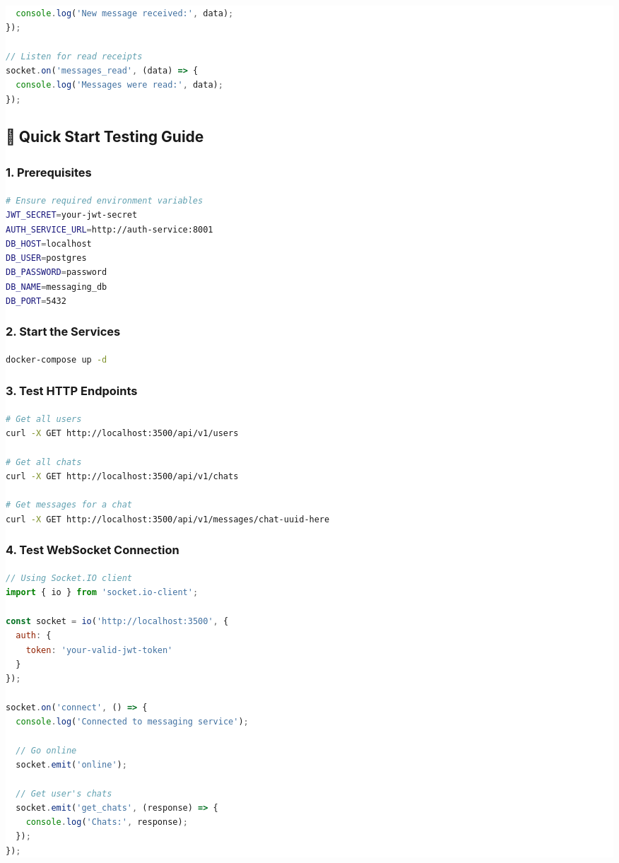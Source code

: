 ```javascript
  console.log('New message received:', data);
});

// Listen for read receipts
socket.on('messages_read', (data) => {
  console.log('Messages were read:', data);
});
```

## 🚀 Quick Start Testing Guide

### 1. **Prerequisites**
```bash
# Ensure required environment variables
JWT_SECRET=your-jwt-secret
AUTH_SERVICE_URL=http://auth-service:8001
DB_HOST=localhost
DB_USER=postgres
DB_PASSWORD=password
DB_NAME=messaging_db
DB_PORT=5432
```

### 2. **Start the Services**
```bash
docker-compose up -d
```

### 3. **Test HTTP Endpoints**
```bash
# Get all users
curl -X GET http://localhost:3500/api/v1/users

# Get all chats
curl -X GET http://localhost:3500/api/v1/chats

# Get messages for a chat
curl -X GET http://localhost:3500/api/v1/messages/chat-uuid-here
```

### 4. **Test WebSocket Connection**
```javascript
// Using Socket.IO client
import { io } from 'socket.io-client';

const socket = io('http://localhost:3500', {
  auth: {
    token: 'your-valid-jwt-token'
  }
});

socket.on('connect', () => {
  console.log('Connected to messaging service');
  
  // Go online
  socket.emit('online');
  
  // Get user's chats
  socket.emit('get_chats', (response) => {
    console.log('Chats:', response);
  });
});

```